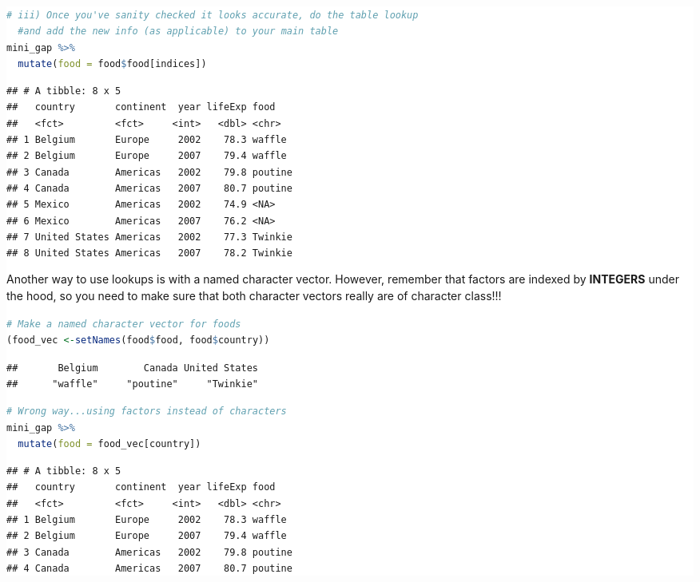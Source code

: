 ``` r
# iii) Once you've sanity checked it looks accurate, do the table lookup
  #and add the new info (as applicable) to your main table
mini_gap %>% 
  mutate(food = food$food[indices])
```

    ## # A tibble: 8 x 5
    ##   country       continent  year lifeExp food   
    ##   <fct>         <fct>     <int>   <dbl> <chr>  
    ## 1 Belgium       Europe     2002    78.3 waffle 
    ## 2 Belgium       Europe     2007    79.4 waffle 
    ## 3 Canada        Americas   2002    79.8 poutine
    ## 4 Canada        Americas   2007    80.7 poutine
    ## 5 Mexico        Americas   2002    74.9 <NA>   
    ## 6 Mexico        Americas   2007    76.2 <NA>   
    ## 7 United States Americas   2002    77.3 Twinkie
    ## 8 United States Americas   2007    78.2 Twinkie

Another way to use lookups is with a named character vector. However,
remember that factors are indexed by **INTEGERS** under the hood, so you
need to make sure that both character vectors really are of character
class\!\!\!

``` r
# Make a named character vector for foods
(food_vec <-setNames(food$food, food$country))
```

    ##       Belgium        Canada United States 
    ##      "waffle"     "poutine"     "Twinkie"

``` r
# Wrong way...using factors instead of characters
mini_gap %>% 
  mutate(food = food_vec[country])
```

    ## # A tibble: 8 x 5
    ##   country       continent  year lifeExp food   
    ##   <fct>         <fct>     <int>   <dbl> <chr>  
    ## 1 Belgium       Europe     2002    78.3 waffle 
    ## 2 Belgium       Europe     2007    79.4 waffle 
    ## 3 Canada        Americas   2002    79.8 poutine
    ## 4 Canada        Americas   2007    80.7 poutine